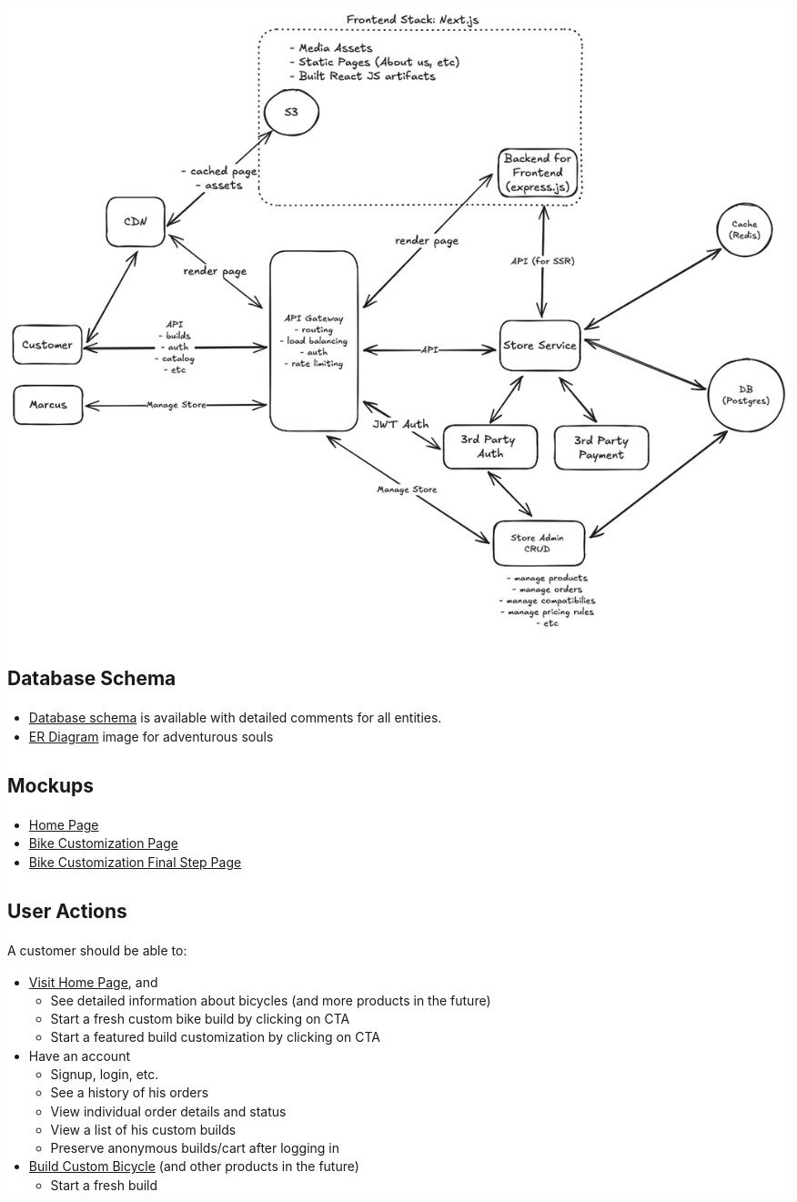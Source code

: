  ![System Design Diagram](./docs/system_design/Factorial_SD.png)


## Database Schema
- [Database schema](./database/schema.sql) is available with detailed comments for all entities.
- [ER Diagram](./docs/factorial_er.png) image for adventurous souls

## Mockups
- [Home Page](./docs/wireframes/home.png)
- [Bike Customization Page](./docs/wireframes/bike_customization.png)
- [Bike Customization Final Step Page](./docs/wireframes/bike_customization_final.png)

## User Actions
A customer should be able to:
- [Visit Home Page](./docs/wireframes/home.png), and 
    - See detailed information about bicycles (and more products in the future)
    - Start a fresh custom bike build by clicking on CTA
    - Start a featured build customization by clicking on CTA
- Have an account
    - Signup, login, etc.
    - See a history of his orders
    - View individual order details and status
    - View a list of his custom builds
    - Preserve anonymous builds/cart after logging in
- [Build Custom Bicycle](./docs/wireframes/bike_customization.png) (and other products in the future)
    - Start a fresh build